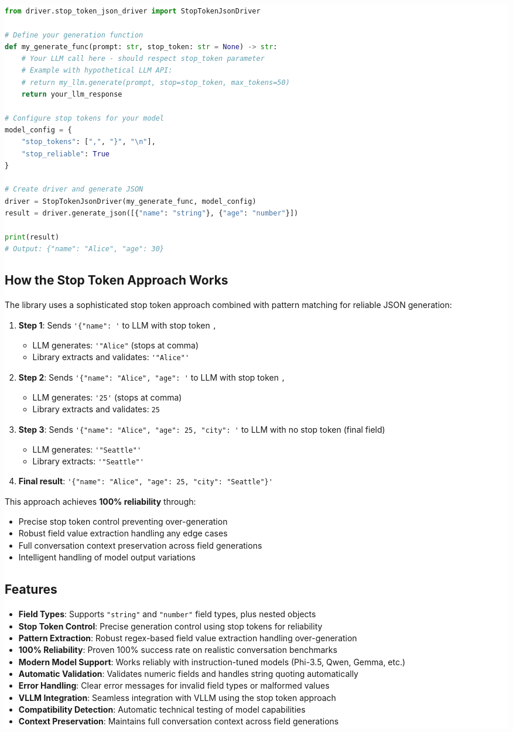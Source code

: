```python
from driver.stop_token_json_driver import StopTokenJsonDriver

# Define your generation function
def my_generate_func(prompt: str, stop_token: str = None) -> str:
    # Your LLM call here - should respect stop_token parameter
    # Example with hypothetical LLM API:
    # return my_llm.generate(prompt, stop=stop_token, max_tokens=50)
    return your_llm_response

# Configure stop tokens for your model
model_config = {
    "stop_tokens": [",", "}", "\n"],
    "stop_reliable": True
}

# Create driver and generate JSON
driver = StopTokenJsonDriver(my_generate_func, model_config)
result = driver.generate_json([{"name": "string"}, {"age": "number"}])

print(result)
# Output: {"name": "Alice", "age": 30}
```

## How the Stop Token Approach Works

The library uses a sophisticated stop token approach combined with pattern matching for reliable JSON generation:

1. **Step 1**: Sends `'{"name": '` to LLM with stop token `,`
   - LLM generates: `'"Alice"` (stops at comma)
   - Library extracts and validates: `'"Alice"'`

2. **Step 2**: Sends `'{"name": "Alice", "age": '` to LLM with stop token `,`
   - LLM generates: `'25'` (stops at comma)
   - Library extracts and validates: `25`

3. **Step 3**: Sends `'{"name": "Alice", "age": 25, "city": '` to LLM with no stop token (final field)
   - LLM generates: `'"Seattle"'` 
   - Library extracts: `'"Seattle"'`

4. **Final result**: `'{"name": "Alice", "age": 25, "city": "Seattle"}'`

This approach achieves **100% reliability** through:
- Precise stop token control preventing over-generation
- Robust field value extraction handling any edge cases
- Full conversation context preservation across field generations
- Intelligent handling of model output variations

## Features

- **Field Types**: Supports `"string"` and `"number"` field types, plus nested objects
- **Stop Token Control**: Precise generation control using stop tokens for reliability
- **Pattern Extraction**: Robust regex-based field value extraction handling over-generation
- **100% Reliability**: Proven 100% success rate on realistic conversation benchmarks
- **Modern Model Support**: Works reliably with instruction-tuned models (Phi-3.5, Qwen, Gemma, etc.)
- **Automatic Validation**: Validates numeric fields and handles string quoting automatically
- **Error Handling**: Clear error messages for invalid field types or malformed values
- **VLLM Integration**: Seamless integration with VLLM using the stop token approach
- **Compatibility Detection**: Automatic technical testing of model capabilities
- **Context Preservation**: Maintains full conversation context across field generations
